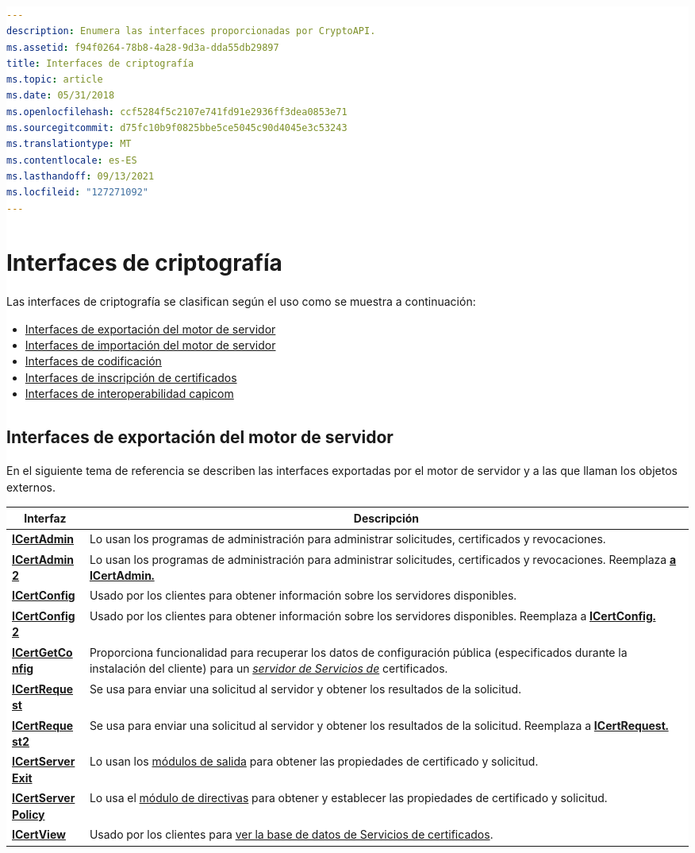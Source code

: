 ```yaml
---
description: Enumera las interfaces proporcionadas por CryptoAPI.
ms.assetid: f94f0264-78b8-4a28-9d3a-dda55db29897
title: Interfaces de criptografía
ms.topic: article
ms.date: 05/31/2018
ms.openlocfilehash: ccf5284f5c2107e741fd91e2936ff3dea0853e71
ms.sourcegitcommit: d75fc10b9f0825bbe5ce5045c90d4045e3c53243
ms.translationtype: MT
ms.contentlocale: es-ES
ms.lasthandoff: 09/13/2021
ms.locfileid: "127271092"
---
```

# <a name="cryptography-interfaces"></a>Interfaces de criptografía

Las interfaces de criptografía se clasifican según el uso como se muestra a continuación:

-   [Interfaces de exportación del motor de servidor](#server-engine-export-interfaces)
-   [Interfaces de importación del motor de servidor](#server-engine-import-interfaces)
-   [Interfaces de codificación](#encoding-interfaces)
-   [Interfaces de inscripción de certificados](#certificate-enrollment-interfaces)
-   [Interfaces de interoperabilidad capicom](#capicom-interoperability-interfaces)

## <a name="server-engine-export-interfaces"></a>Interfaces de exportación del motor de servidor

En el siguiente tema de referencia se describen las interfaces exportadas por el motor de servidor y a las que llaman los objetos externos.



| Interfaz                                                                | Descripción                                                                                                                                                                                                                                     |
|--------------------------------------------------------------------------|-------------------------------------------------------------------------------------------------------------------------------------------------------------------------------------------------------------------------------------------------|
| [**ICertAdmin**](/windows/desktop/api/Certadm/nn-certadm-icertadmin)                                         | Lo usan los programas de administración para administrar solicitudes, certificados y revocaciones.                                                                                                                                                              |
| [**ICertAdmin2**](/windows/desktop/api/Certadm/nn-certadm-icertadmin2)                                       | Lo usan los programas de administración para administrar solicitudes, certificados y revocaciones. Reemplaza [**a ICertAdmin.**](/windows/desktop/api/Certadm/nn-certadm-icertadmin)                                                                                                                 |
| [**ICertConfig**](/windows/desktop/api/Certcli/nn-certcli-icertconfig)                                       | Usado por los clientes para obtener información sobre los servidores disponibles.                                                                                                                                                                                 |
| [**ICertConfig2**](/windows/desktop/api/Certcli/nn-certcli-icertconfig2)                                     | Usado por los clientes para obtener información sobre los servidores disponibles. Reemplaza a [**ICertConfig.**](/windows/desktop/api/Certcli/nn-certcli-icertconfig)                                                                                                                                  |
| [**ICertGetConfig**](/windows/desktop/api/Certcli/nn-certcli-icertgetconfig)                                 | Proporciona funcionalidad para recuperar los datos de configuración pública (especificados durante la instalación del cliente) para un [*servidor de Servicios de*](../secgloss/c-gly.md) certificados.                |
| [**ICertRequest**](/windows/desktop/api/Certcli/nn-certcli-icertrequest)                                     | Se usa para enviar una solicitud al servidor y obtener los resultados de la solicitud.                                                                                                                                                                        |
| [**ICertRequest2**](/windows/desktop/api/Certcli/nn-certcli-icertrequest2)                                   | Se usa para enviar una solicitud al servidor y obtener los resultados de la solicitud. Reemplaza a [**ICertRequest.**](/windows/desktop/api/Certcli/nn-certcli-icertrequest)                                                                                                                       |
| [**ICertServerExit**](/windows/desktop/api/Certif/nn-certif-icertserverexit)                               | Lo usan los [módulos de salida](exit-modules.md) para obtener las propiedades de certificado y solicitud.                                                                                                                                                             |
| [**ICertServerPolicy**](/windows/desktop/api/Certif/nn-certif-icertserverpolicy)                           | Lo usa el [módulo de directivas](policy-modules.md) para obtener y establecer las propiedades de certificado y solicitud.                                                                                                                                              |
| [**ICertView**](/windows/desktop/api/Certview/nn-certview-icertview)                                           | Usado por los clientes para [ver la base de datos de Servicios de certificados](viewing-the-certificate-services-database.md).                                                                                                                                 |